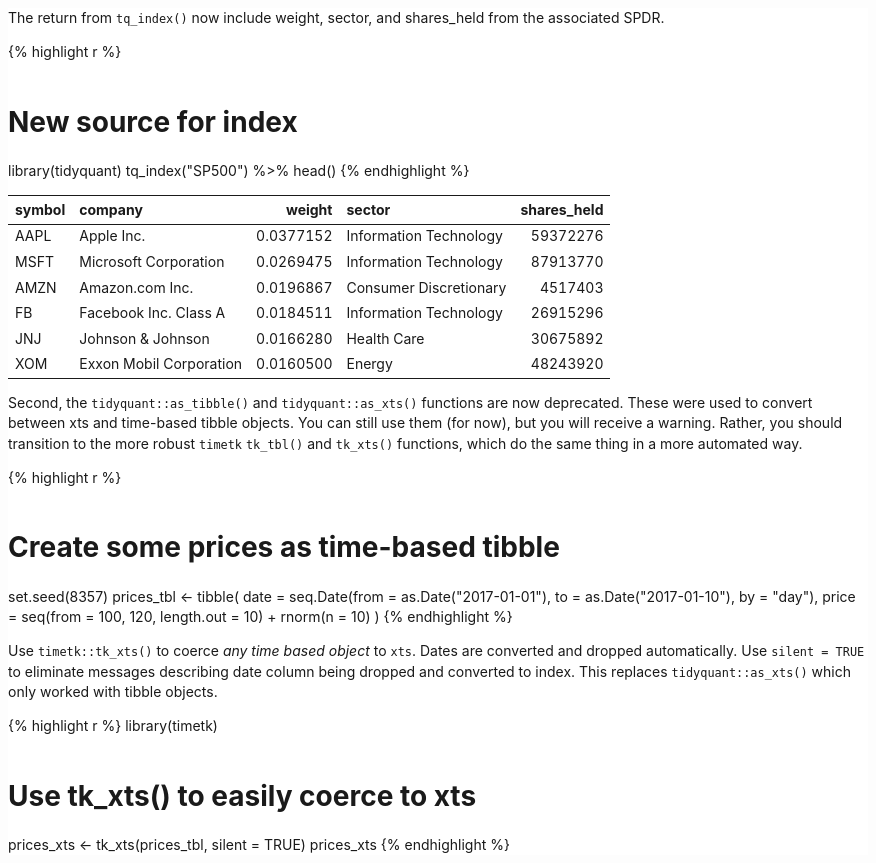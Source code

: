 The return from `tq_index()` now include weight, sector, and shares_held from the associated SPDR. 


{% highlight r %}
# New source for index
library(tidyquant)
tq_index("SP500") %>%
    head()
{% endhighlight %}



|symbol |company                 |    weight|sector                 | shares_held|
|:------|:-----------------------|---------:|:----------------------|-----------:|
|AAPL   |Apple Inc.              | 0.0377152|Information Technology |    59372276|
|MSFT   |Microsoft Corporation   | 0.0269475|Information Technology |    87913770|
|AMZN   |Amazon.com Inc.         | 0.0196867|Consumer Discretionary |     4517403|
|FB     |Facebook Inc. Class A   | 0.0184511|Information Technology |    26915296|
|JNJ    |Johnson & Johnson       | 0.0166280|Health Care            |    30675892|
|XOM    |Exxon Mobil Corporation | 0.0160500|Energy                 |    48243920|

Second, the `tidyquant::as_tibble()` and `tidyquant::as_xts()` functions are now deprecated. These were used to convert between xts and time-based tibble objects. You can still use them (for now), but you will receive a warning. Rather, you should transition to the more robust `timetk` `tk_tbl()` and `tk_xts()` functions, which do the same thing in a more automated way. 


{% highlight r %}
# Create some prices as time-based tibble
set.seed(8357)
prices_tbl <- tibble(
    date = seq.Date(from = as.Date("2017-01-01"), to = as.Date("2017-01-10"), by = "day"),
    price = seq(from = 100, 120, length.out = 10) + rnorm(n = 10)
)
{% endhighlight %}

Use `timetk::tk_xts()` to coerce _any time based object_ to `xts`. Dates are converted and dropped automatically. Use `silent = TRUE` to eliminate messages describing date column being dropped and converted to index. This replaces `tidyquant::as_xts()` which only worked with tibble objects. 


{% highlight r %}
library(timetk)

# Use tk_xts() to easily coerce to xts
prices_xts <- tk_xts(prices_tbl, silent = TRUE)
prices_xts
{% endhighlight %}
